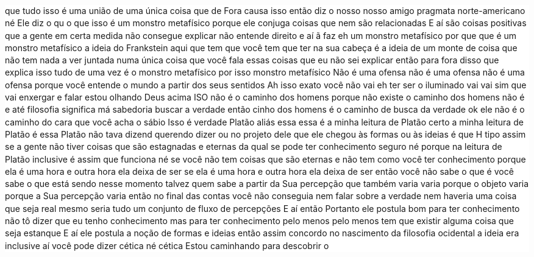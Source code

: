 que tudo isso é uma união de uma única
coisa que de Fora causa isso então diz o
nosso nosso amigo pragmata
norte-americano né Ele diz o qu o que
isso é um monstro metafísico porque ele
conjuga coisas que nem são relacionadas
E aí são coisas positivas que a gente em
certa medida não consegue explicar não
entende direito e aí ã faz eh um monstro
metafísico por que que é um monstro
metafísico a ideia do Frankstein aqui
que tem que você tem que ter na sua
cabeça é a ideia de um monte de coisa
que não tem nada a ver juntada numa
única coisa que você fala essas coisas
que eu não sei explicar então para fora
disso que explica isso tudo de uma vez é
o monstro metafísico por isso monstro
metafísico Não é uma ofensa não é uma
ofensa não é uma ofensa porque você
entende o mundo a partir dos seus
sentidos Ah isso exato você não vai eh
ter ser o iluminado vai vai sim que vai
enxergar e falar estou olhando Deus
acima ISO não é o caminho dos homens
porque não existe o caminho dos homens
não é e até filosofia significa má
sabedoria buscar a verdade então cinho
dos homens é o caminho de busca da
verdade ok ele não é o caminho do cara
que você acha o sábio Isso é verdade
Platão aliás essa essa é a minha leitura
de Platão certo a minha leitura de
Platão é essa Platão não tava dizend
querendo dizer ou no projeto dele que
ele chegou às formas ou às ideias é que
H tipo assim se a gente não tiver coisas
que são estagnadas e eternas da qual se
pode ter conhecimento seguro né porque
na leitura de Platão inclusive é assim
que funciona né se você não tem coisas
que são eternas e não tem como você ter
conhecimento porque ela é uma hora e
outra hora ela deixa de ser se ela é uma
hora e outra hora ela deixa de ser então
você não sabe o que é você sabe o que
está sendo nesse momento talvez quem
sabe a partir da Sua percepção que
também varia varia porque o objeto varia
porque a Sua percepção varia então no
final das contas você não conseguia nem
falar sobre a verdade nem haveria uma
coisa que seja real mesmo seria tudo um
conjunto de fluxo de percepções E aí
então Portanto ele postula bom para ter
conhecimento não tô dizer que eu tenho
conhecimento mas para ter conhecimento
pelo menos pelo menos tem que existir
alguma coisa que seja estanque E aí ele
postula a noção de formas e ideias então
assim concordo no nascimento da
filosofia ocidental a ideia era
inclusive aí você pode dizer cética né
cética Estou caminhando para descobrir o